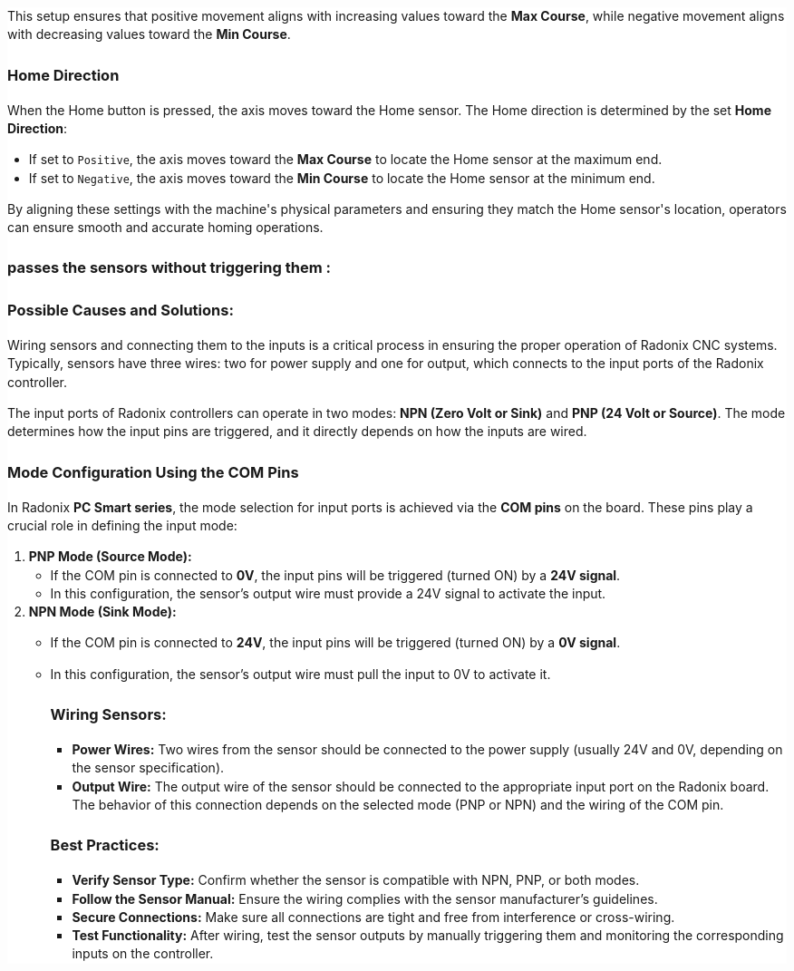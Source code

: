 This setup ensures that positive movement aligns with increasing values toward the **Max Course**, while negative movement aligns with decreasing values toward the **Min Course**.

### Home Direction

When the Home button is pressed, the axis moves toward the Home sensor. The Home direction is determined by the set **Home Direction**:

- If set to `Positive`, the axis moves toward the **Max Course** to locate the Home sensor at the maximum end.
- If set to `Negative`, the axis moves toward the **Min Course** to locate the Home sensor at the minimum end.

By aligning these settings with the machine's physical parameters and ensuring they match the Home sensor's location, operators can ensure smooth and accurate homing operations.

### passes the sensors without triggering them :

### **Possible Causes and Solutions:**

Wiring sensors and connecting them to the inputs is a critical process in ensuring the proper operation of Radonix CNC systems. Typically, sensors have three wires: two for power supply and one for output, which connects to the input ports of the Radonix controller.

The input ports of Radonix controllers can operate in two modes: **NPN (Zero Volt or Sink)** and **PNP (24 Volt or Source)**. The mode determines how the input pins are triggered, and it directly depends on how the inputs are wired.

### **Mode Configuration Using the COM Pins**

In Radonix **PC Smart series**, the mode selection for input ports is achieved via the **COM pins** on the board. These pins play a crucial role in defining the input mode:

1. **PNP Mode (Source Mode):**
    - If the COM pin is connected to **0V**, the input pins will be triggered (turned ON) by a **24V signal**.
    - In this configuration, the sensor’s output wire must provide a 24V signal to activate the input.
2. **NPN Mode (Sink Mode):**
    - If the COM pin is connected to **24V**, the input pins will be triggered (turned ON) by a **0V signal**.
    - In this configuration, the sensor’s output wire must pull the input to 0V to activate it.
        
        ### **Wiring Sensors:**
        
        - **Power Wires:** Two wires from the sensor should be connected to the power supply (usually 24V and 0V, depending on the sensor specification).
        - **Output Wire:** The output wire of the sensor should be connected to the appropriate input port on the Radonix board. The behavior of this connection depends on the selected mode (PNP or NPN) and the wiring of the COM pin.
        
        ### **Best Practices:**
        
        - **Verify Sensor Type:** Confirm whether the sensor is compatible with NPN, PNP, or both modes.
        - **Follow the Sensor Manual:** Ensure the wiring complies with the sensor manufacturer’s guidelines.
        - **Secure Connections:** Make sure all connections are tight and free from interference or cross-wiring.
        - **Test Functionality:** After wiring, test the sensor outputs by manually triggering them and monitoring the corresponding inputs on the controller.
        